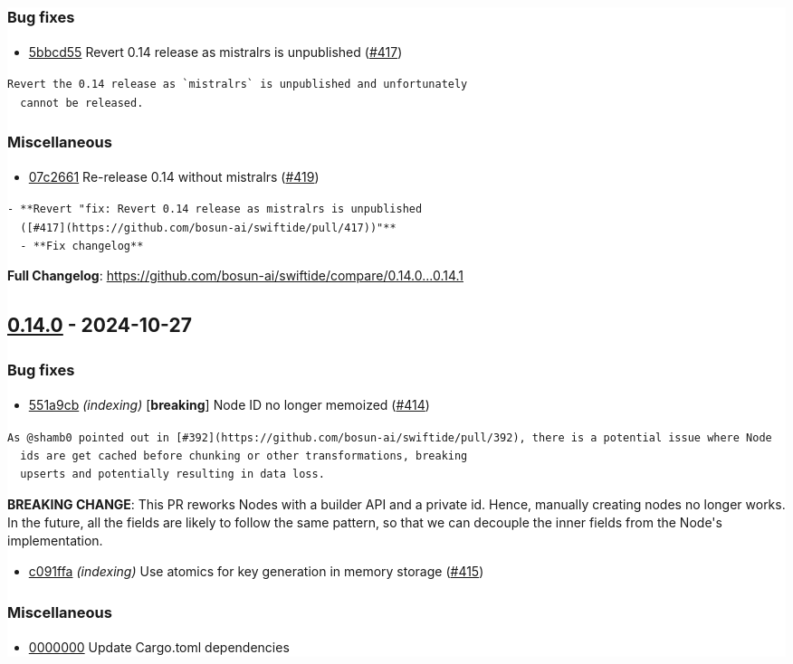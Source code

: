 ### Bug fixes

- [5bbcd55](https://github.com/bosun-ai/swiftide/commit/5bbcd55de65d73d7908e91c96f120928edb6b388)  Revert 0.14 release as mistralrs is unpublished ([#417](https://github.com/bosun-ai/swiftide/pull/417))

````text
Revert the 0.14 release as `mistralrs` is unpublished and unfortunately
  cannot be released.
````

### Miscellaneous

- [07c2661](https://github.com/bosun-ai/swiftide/commit/07c2661b7a7cdf75cdba12fab0ca91866793f727)  Re-release 0.14 without mistralrs ([#419](https://github.com/bosun-ai/swiftide/pull/419))

````text
- **Revert "fix: Revert 0.14 release as mistralrs is unpublished
  ([#417](https://github.com/bosun-ai/swiftide/pull/417))"**
  - **Fix changelog**
````


**Full Changelog**: https://github.com/bosun-ai/swiftide/compare/0.14.0...0.14.1



## [0.14.0](https://github.com/bosun-ai/swiftide/compare/v0.13.4...v0.14.0) - 2024-10-27

### Bug fixes

- [551a9cb](https://github.com/bosun-ai/swiftide/commit/551a9cb769293e42e15bae5dca3ab677be0ee8ea) *(indexing)*  [**breaking**] Node ID no longer memoized ([#414](https://github.com/bosun-ai/swiftide/pull/414))

````text
As @shamb0 pointed out in [#392](https://github.com/bosun-ai/swiftide/pull/392), there is a potential issue where Node
  ids are get cached before chunking or other transformations, breaking
  upserts and potentially resulting in data loss.
````

**BREAKING CHANGE**: This PR reworks Nodes with a builder API and a private
id. Hence, manually creating nodes no longer works. In the future, all
the fields are likely to follow the same pattern, so that we can
decouple the inner fields from the Node's implementation.

- [c091ffa](https://github.com/bosun-ai/swiftide/commit/c091ffa6be792b0bd7bb03d604e26e40b2adfda8) *(indexing)*  Use atomics for key generation in memory storage ([#415](https://github.com/bosun-ai/swiftide/pull/415))

### Miscellaneous

- [0000000](https://github.com/bosun-ai/swiftide/commit/0000000)  Update Cargo.toml dependencies
